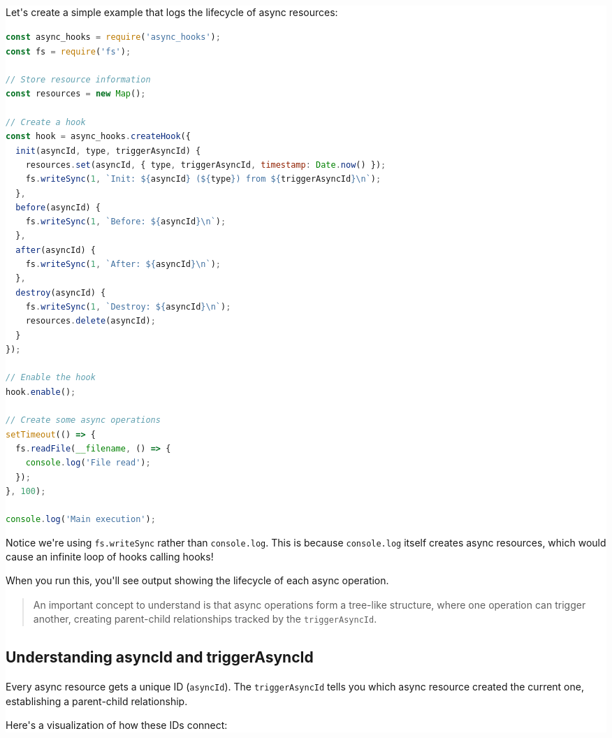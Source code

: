 Let's create a simple example that logs the lifecycle of async resources:

```javascript
const async_hooks = require('async_hooks');
const fs = require('fs');

// Store resource information
const resources = new Map();

// Create a hook
const hook = async_hooks.createHook({
  init(asyncId, type, triggerAsyncId) {
    resources.set(asyncId, { type, triggerAsyncId, timestamp: Date.now() });
    fs.writeSync(1, `Init: ${asyncId} (${type}) from ${triggerAsyncId}\n`);
  },
  before(asyncId) {
    fs.writeSync(1, `Before: ${asyncId}\n`);
  },
  after(asyncId) {
    fs.writeSync(1, `After: ${asyncId}\n`);
  },
  destroy(asyncId) {
    fs.writeSync(1, `Destroy: ${asyncId}\n`);
    resources.delete(asyncId);
  }
});

// Enable the hook
hook.enable();

// Create some async operations
setTimeout(() => {
  fs.readFile(__filename, () => {
    console.log('File read');
  });
}, 100);

console.log('Main execution');
```

Notice we're using `fs.writeSync` rather than `console.log`. This is because `console.log` itself creates async resources, which would cause an infinite loop of hooks calling hooks!

When you run this, you'll see output showing the lifecycle of each async operation.

> An important concept to understand is that async operations form a tree-like structure, where one operation can trigger another, creating parent-child relationships tracked by the `triggerAsyncId`.

## Understanding asyncId and triggerAsyncId

Every async resource gets a unique ID (`asyncId`). The `triggerAsyncId` tells you which async resource created the current one, establishing a parent-child relationship.

Here's a visualization of how these IDs connect:
